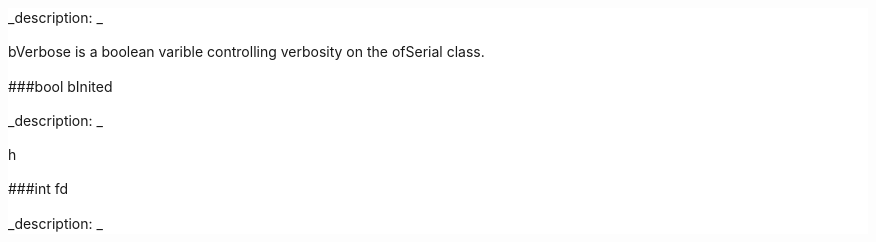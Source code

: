 
_description: _



bVerbose is a boolean varible controlling verbosity on the ofSerial class. 

























###bool bInited



_description: _



h

























###int fd



_description: _
















